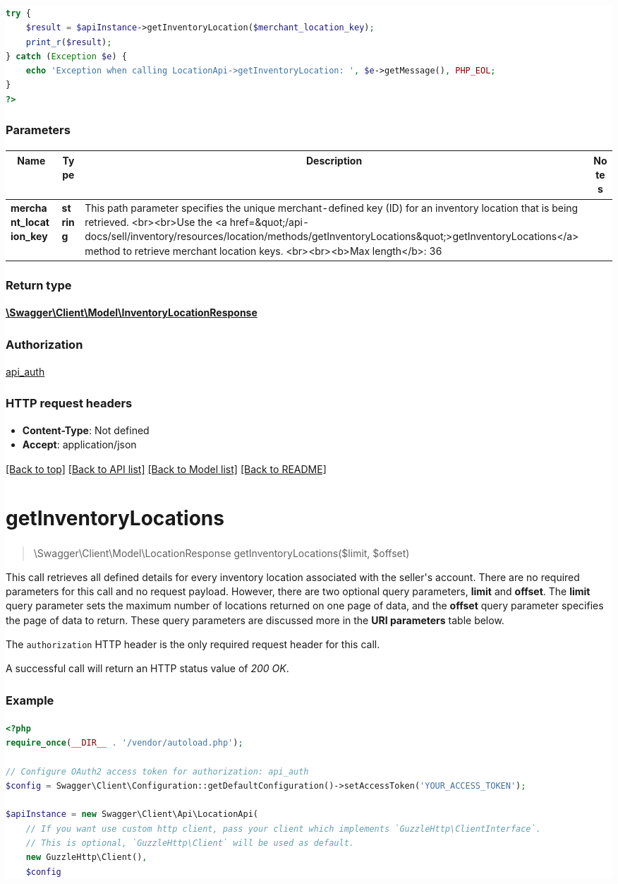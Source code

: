 ```php
try {
    $result = $apiInstance->getInventoryLocation($merchant_location_key);
    print_r($result);
} catch (Exception $e) {
    echo 'Exception when calling LocationApi->getInventoryLocation: ', $e->getMessage(), PHP_EOL;
}
?>
```

### Parameters

Name | Type | Description  | Notes
------------- | ------------- | ------------- | -------------
 **merchant_location_key** | **string**| This path parameter specifies the unique merchant-defined key (ID) for an inventory location that is being retrieved. &lt;br&gt;&lt;br&gt;Use the &lt;a href&#x3D;\&quot;/api-docs/sell/inventory/resources/location/methods/getInventoryLocations\&quot;&gt;getInventoryLocations&lt;/a&gt; method to retrieve merchant location keys. &lt;br&gt;&lt;br&gt;&lt;b&gt;Max length&lt;/b&gt;: 36 |

### Return type

[**\Swagger\Client\Model\InventoryLocationResponse**](../Model/InventoryLocationResponse.md)

### Authorization

[api_auth](../../README.md#api_auth)

### HTTP request headers

 - **Content-Type**: Not defined
 - **Accept**: application/json

[[Back to top]](#) [[Back to API list]](../../README.md#documentation-for-api-endpoints) [[Back to Model list]](../../README.md#documentation-for-models) [[Back to README]](../../README.md)

# **getInventoryLocations**
> \Swagger\Client\Model\LocationResponse getInventoryLocations($limit, $offset)



This call retrieves all defined details for every inventory location associated with the seller's account. There are no required parameters for this call and no request payload. However, there are two optional query parameters, <strong>limit</strong> and <strong>offset</strong>. The <strong>limit</strong> query parameter sets the maximum number of locations returned on one page of data, and the <strong>offset</strong> query parameter specifies the page of data to return. These query parameters are discussed more in the <strong>URI parameters</strong> table below. <p>The <code>authorization</code> HTTP header is the only required request header for this call. </p><p>A successful call will return an HTTP status value of <i>200 OK</i>.</p>

### Example
```php
<?php
require_once(__DIR__ . '/vendor/autoload.php');

// Configure OAuth2 access token for authorization: api_auth
$config = Swagger\Client\Configuration::getDefaultConfiguration()->setAccessToken('YOUR_ACCESS_TOKEN');

$apiInstance = new Swagger\Client\Api\LocationApi(
    // If you want use custom http client, pass your client which implements `GuzzleHttp\ClientInterface`.
    // This is optional, `GuzzleHttp\Client` will be used as default.
    new GuzzleHttp\Client(),
    $config
```